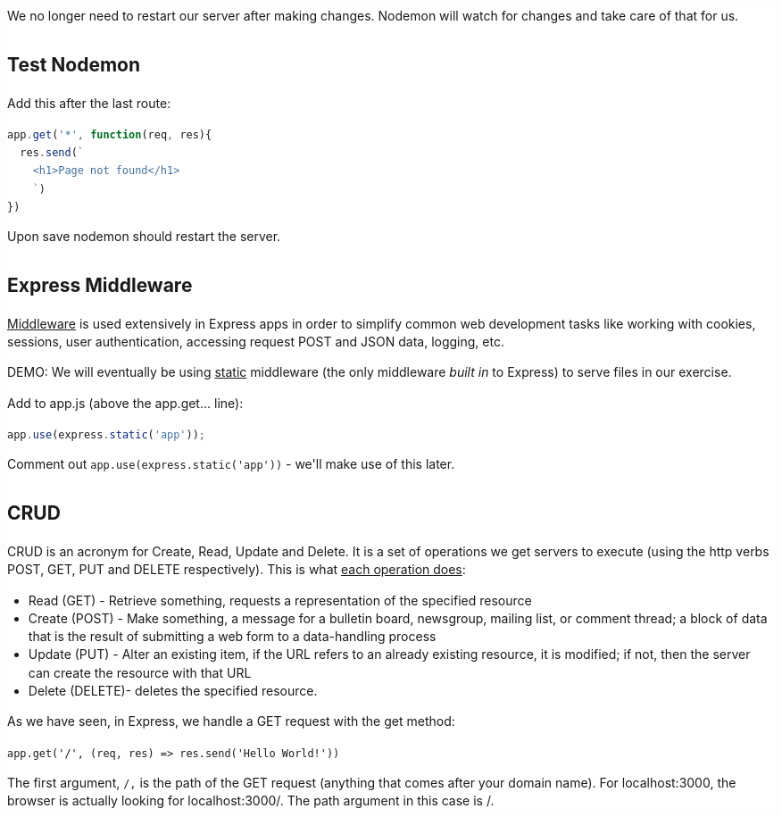 We no longer need to restart our server after making changes. Nodemon will watch for changes and take care of that for us.

## Test Nodemon

Add this after the last route:

```js
app.get('*', function(req, res){
  res.send(`
    <h1>Page not found</h1>
    `)
})
```

Upon save nodemon should restart the server.

## Express Middleware

[Middleware](http://expressjs.com/en/resources/middleware.html) is used extensively in Express apps in order to simplify common web development tasks like working with cookies, sessions, user authentication, accessing request POST and JSON data, logging, etc.

DEMO: We will eventually be using [static](https://expressjs.com/en/starter/static-files.html) middleware (the only middleware _built in_ to Express) to serve files in our exercise.

Add to app.js (above the app.get... line):

```js
app.use(express.static('app'));
```



Comment out `app.use(express.static('app'))` - we'll make use of this later.

## CRUD

CRUD is an acronym for Create, Read, Update and Delete. It is a set of operations we get servers to execute (using the http verbs POST, GET, PUT and DELETE respectively). This is what [each operation does](https://en.wikipedia.org/wiki/Hypertext_Transfer_Protocol#Request_methods):

* Read (GET) - Retrieve something, requests a representation of the specified resource
* Create (POST) - Make something, a message for a bulletin board, newsgroup, mailing list, or comment thread; a block of data that is the result of submitting a web form to a data-handling process
* Update (PUT) - Alter an existing item, if the URL refers to an already existing resource, it is modified; if not, then the server can create the resource with that URL
* Delete (DELETE)- deletes the specified resource.

As we have seen, in Express, we handle a GET request with the get method:

`app.get('/', (req, res) => res.send('Hello World!'))`

The first argument, `/,` is the path of the GET request (anything that comes after your domain name). For localhost:3000, the browser is actually looking for localhost:3000/. The path argument in this case is /.

